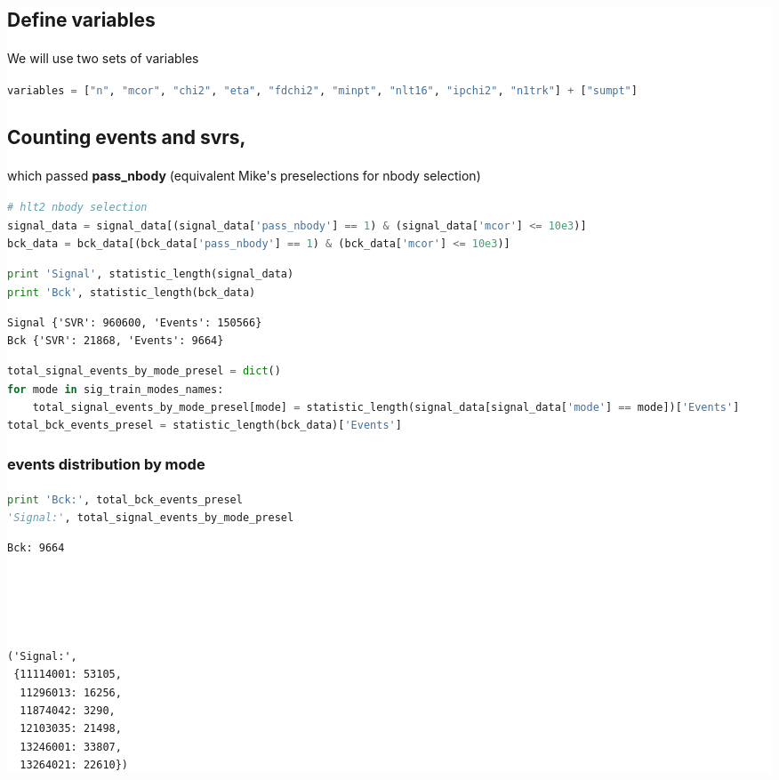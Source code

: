 

## Define variables

We will use two sets of variables


```python
variables = ["n", "mcor", "chi2", "eta", "fdchi2", "minpt", "nlt16", "ipchi2", "n1trk"] + ["sumpt"]
```

## Counting events and svrs,

which passed **pass_nbody** (equivalent Mike's preselections for nbody selection)


```python
# hlt2 nbody selection
signal_data = signal_data[(signal_data['pass_nbody'] == 1) & (signal_data['mcor'] <= 10e3)]
bck_data = bck_data[(bck_data['pass_nbody'] == 1) & (bck_data['mcor'] <= 10e3)]
```


```python
print 'Signal', statistic_length(signal_data)
print 'Bck', statistic_length(bck_data)
```

    Signal {'SVR': 960600, 'Events': 150566}
    Bck {'SVR': 21868, 'Events': 9664}



```python
total_signal_events_by_mode_presel = dict()
for mode in sig_train_modes_names:
    total_signal_events_by_mode_presel[mode] = statistic_length(signal_data[signal_data['mode'] == mode])['Events']
total_bck_events_presel = statistic_length(bck_data)['Events']
```

### events distribution by mode


```python
print 'Bck:', total_bck_events_presel
'Signal:', total_signal_events_by_mode_presel
```

    Bck: 9664





    ('Signal:',
     {11114001: 53105,
      11296013: 16256,
      11874042: 3290,
      12103035: 21498,
      13246001: 33807,
      13264021: 22610})
